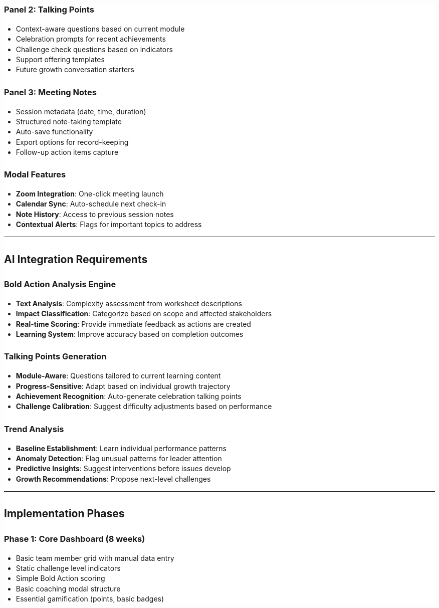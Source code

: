 ### Panel 2: Talking Points
- Context-aware questions based on current module
- Celebration prompts for recent achievements
- Challenge check questions based on indicators
- Support offering templates
- Future growth conversation starters

### Panel 3: Meeting Notes
- Session metadata (date, time, duration)
- Structured note-taking template
- Auto-save functionality
- Export options for record-keeping
- Follow-up action items capture

### Modal Features
- **Zoom Integration**: One-click meeting launch
- **Calendar Sync**: Auto-schedule next check-in
- **Note History**: Access to previous session notes
- **Contextual Alerts**: Flags for important topics to address

---

## AI Integration Requirements

### Bold Action Analysis Engine
- **Text Analysis**: Complexity assessment from worksheet descriptions
- **Impact Classification**: Categorize based on scope and affected stakeholders
- **Real-time Scoring**: Provide immediate feedback as actions are created
- **Learning System**: Improve accuracy based on completion outcomes

### Talking Points Generation
- **Module-Aware**: Questions tailored to current learning content
- **Progress-Sensitive**: Adapt based on individual growth trajectory
- **Achievement Recognition**: Auto-generate celebration talking points
- **Challenge Calibration**: Suggest difficulty adjustments based on performance

### Trend Analysis
- **Baseline Establishment**: Learn individual performance patterns
- **Anomaly Detection**: Flag unusual patterns for leader attention
- **Predictive Insights**: Suggest interventions before issues develop
- **Growth Recommendations**: Propose next-level challenges

---

## Implementation Phases

### Phase 1: Core Dashboard (8 weeks)
- Basic team member grid with manual data entry
- Static challenge level indicators
- Simple Bold Action scoring
- Basic coaching modal structure
- Essential gamification (points, basic badges)
